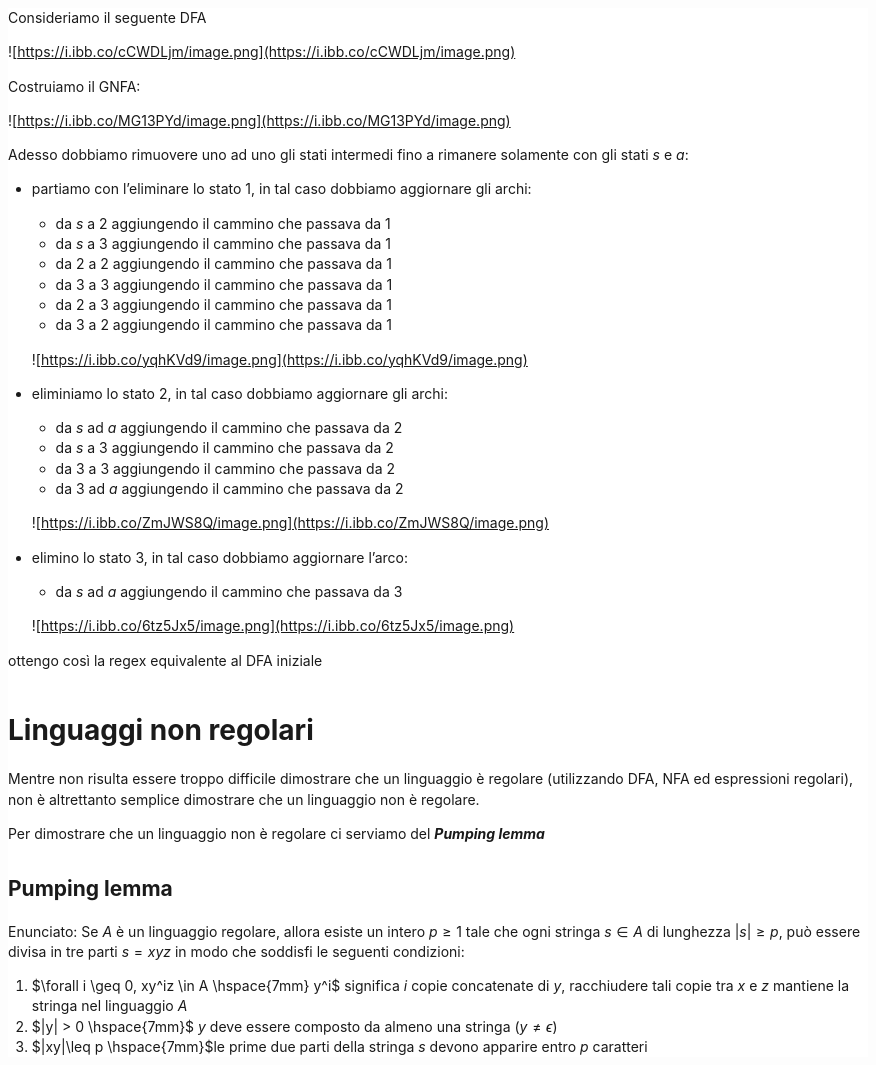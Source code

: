 Consideriamo il seguente DFA

![https://i.ibb.co/cCWDLjm/image.png](https://i.ibb.co/cCWDLjm/image.png)

Costruiamo il GNFA:

![https://i.ibb.co/MG13PYd/image.png](https://i.ibb.co/MG13PYd/image.png)

Adesso dobbiamo rimuovere uno ad uno gli stati intermedi fino a rimanere solamente con gli stati $s$ e $a$:

- partiamo con l’eliminare lo stato $1$, in tal caso dobbiamo aggiornare gli archi:
    - da $s$ a $2$ aggiungendo il cammino che passava da $1$
    - da $s$ a $3$ aggiungendo il cammino che passava da $1$
    - da $2$ a $2$ aggiungendo il cammino che passava da $1$
    - da $3$ a $3$ aggiungendo il cammino che passava da $1$
    - da $2$ a $3$ aggiungendo il cammino che passava da $1$
    - da $3$ a $2$ aggiungendo il cammino che passava da $1$
    
    ![https://i.ibb.co/yqhKVd9/image.png](https://i.ibb.co/yqhKVd9/image.png)
    
- eliminiamo lo stato $2$, in tal caso dobbiamo aggiornare gli archi:
    - da $s$ ad $a$ aggiungendo il cammino che passava da $2$
    - da $s$ a $3$ aggiungendo il cammino che passava da $2$
    - da $3$ a $3$ aggiungendo il cammino che passava da $2$
    - da $3$ ad $a$ aggiungendo il cammino che passava da $2$
    
    ![https://i.ibb.co/ZmJWS8Q/image.png](https://i.ibb.co/ZmJWS8Q/image.png)
    
- elimino lo stato 3, in tal caso dobbiamo aggiornare l’arco:
    - da $s$ ad $a$ aggiungendo il cammino che passava da $3$
    
    ![https://i.ibb.co/6tz5Jx5/image.png](https://i.ibb.co/6tz5Jx5/image.png)
    

ottengo così la regex equivalente al DFA iniziale

# Linguaggi non regolari

Mentre non risulta essere troppo difficile dimostrare che un linguaggio è regolare (utilizzando DFA, NFA ed espressioni regolari), non è altrettanto semplice dimostrare che un linguaggio non è regolare.

Per dimostrare che un linguaggio non è regolare ci serviamo del ***Pumping lemma***

## Pumping lemma

Enunciato: Se $A$ è un linguaggio regolare, allora esiste un intero $p\geq 1$ tale che ogni stringa $s \in A$ di lunghezza $|s| \geq p$, può essere divisa in tre parti $s = xyz$ in modo che soddisfi le seguenti condizioni:

1. $\forall i \geq 0, xy^iz \in A \hspace{7mm} y^i$ significa $i$ copie concatenate di $y$, racchiudere tali copie tra $x$ e $z$ mantiene la stringa nel linguaggio $A$
2. $|y| > 0 \hspace{7mm}$ $y$ deve essere composto da almeno una stringa ($y\neq \epsilon$)
3. $|xy|\leq p \hspace{7mm}$le prime due parti della stringa $s$ devono apparire entro $p$ caratteri
